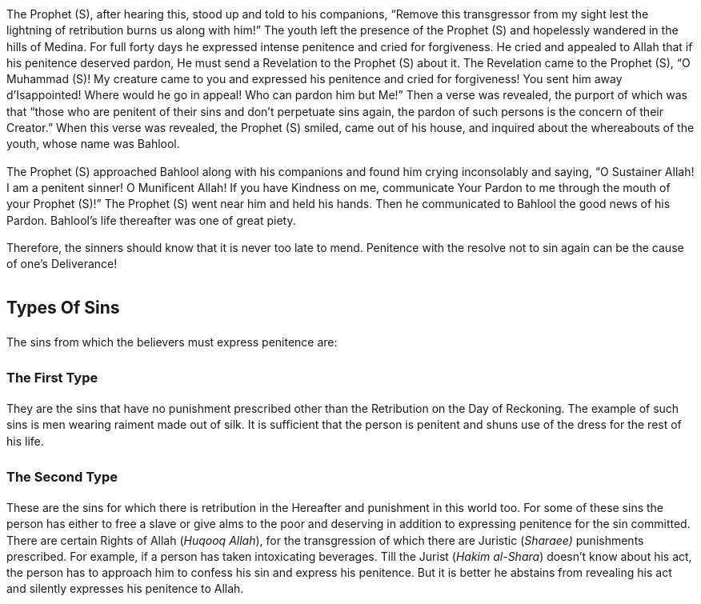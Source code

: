 The Prophet (S), after hearing this, stood up and told to his
companions, “Remove this transgressor from my sight lest the lightning
of retribution burns us along with him!” The youth left the presence of
the Prophet (S) and hopelessly wandered in the hills of Medina. For full
forty days he expressed intense penitence and cried for forgiveness. He
cried and appealed to Allah that if his penitence deserved pardon, He
must send a Revelation to the Prophet (S) about it. The Revelation came
to the Prophet (S), “O Muhammad (S)! My creature came to you and
expressed his penitence and cried for forgiveness! You sent him away
d’Isappointed! Where would he go in appeal! Who can pardon him but Me!”
Then a verse was revealed, the purport of which was that “those who are
penitent of their sins and don’t perpetuate sins again, the pardon of
such persons is the concern of their Creator.” When this verse was
revealed, the Prophet (S) smiled, came out of his house, and inquired
about the whereabouts of the youth, whose name was Bahlool.

The Prophet (S) approached Bahlool along with his companions and found
him crying inconsolably and saying, “O Sustainer Allah! I am a penitent
sinner! O Munificent Allah! If you have Kindness on me, communicate Your
Pardon to me through the mouth of your Prophet (S)!” The Prophet (S)
went near him and held his hands. Then he communicated to Bahlool the
good news of his Pardon. Bahlool’s life thereafter was one of great
piety.

Therefore, the sinners should know that it is never too late to mend.
Penitence with the resolve not to sin again can be the cause of one’s
Deliverance!

Types Of Sins
-------------

The sins from which the believers must express penitence are:

### The First Type

They are the sins that have no punishment prescribed other than the
Retribution on the Day of Reckoning. The example of such sins is men
wearing raiment made out of silk. It is sufficient that the person is
penitent and shuns use of the dress for the rest of his life.

### The Second Type

These are the sins for which there is retribution in the Hereafter and
punishment in this world too. For some of these sins the person has
either to free a slave or give alms to the poor and deserving in
addition to expressing penitence for the sin committed. There are
certain Rights of Allah (*Huqooq Allah*), for the transgression of which
there are Juristic (*Sharaee)* punishments prescribed. For example, if a
person has taken intoxicating beverages. Till the Jurist (*Hakim
al-Shara*) doesn’t know about his act, the person has to approach him to
confess his sin and express his penitence. But it is better he abstains
from revealing his act and silently expresses his penitence to Allah.
